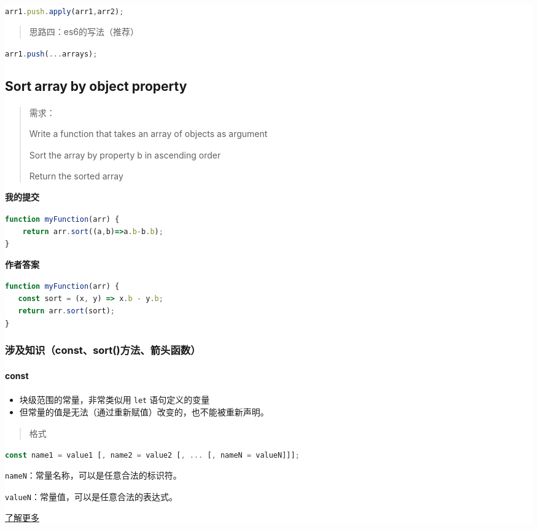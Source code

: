 ````javascript
arr1.push.apply(arr1,arr2);
````

> 思路四：es6的写法（推荐）

````javascript
arr1.push(...arrays);
````



## Sort array by object property

> 需求：
>
> Write a function that takes an array of objects as argument
>
> Sort the array by property b in ascending order
>
> Return the sorted array

**我的提交**

```javascript
function myFunction(arr) {
    return arr.sort((a,b)=>a.b-b.b);
}
```

**作者答案**

```javascript
function myFunction(arr) {
   const sort = (x, y) => x.b - y.b;
   return arr.sort(sort);
}
```



### 涉及知识（const、sort()方法、箭头函数）

#### const

- 块级范围的常量，非常类似用 `let` 语句定义的变量
- 但常量的值是无法（通过重新赋值）改变的，也不能被重新声明。

> 格式

```javascript
const name1 = value1 [, name2 = value2 [, ... [, nameN = valueN]]];
```

`nameN`：常量名称，可以是任意合法的标识符。

`valueN`：常量值，可以是任意合法的表达式。

[了解更多](https://developer.mozilla.org/zh-CN/docs/Web/JavaScript/Reference/Statements/const)
